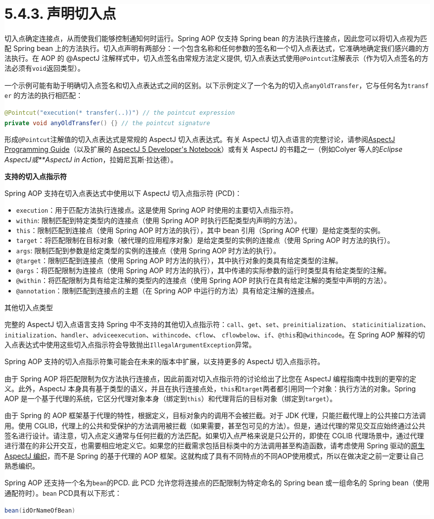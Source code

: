 # 5.4.3. 声明切入点

切入点确定连接点，从而使我们能够控制通知何时运行。Spring AOP 仅支持 Spring bean 的方法执行连接点，因此您可以将切入点视为匹配 Spring bean 上的方法执行。切入点声明有两部分：一个包含名称和任何参数的签名和一个切入点表达式，它准确地确定我们感兴趣的方法执行。在 AOP 的 @AspectJ 注解样式中，切入点签名由常规方法定义提供, 切入点表达式使用`@Pointcut`注解表示（作为切入点签名的方法必须有`void`返回类型）。

一个示例可能有助于明确切入点签名和切入点表达式之间的区别。以下示例定义了一个名为的切入点`anyOldTransfer`，它与任何名为`transfer` 的方法的执行相匹配：

```java
@Pointcut("execution(* transfer(..))") // the pointcut expression
private void anyOldTransfer() {} // the pointcut signature
```

形成`@Pointcut`注解值的切入点表达式是常规的 AspectJ 切入点表达式。有关 AspectJ 切入点语言的完整讨论，请参阅[AspectJ Programming Guide](https://www.eclipse.org/aspectj/doc/released/progguide/index.html)（以及扩展的 [AspectJ 5 Developer's Notebook](https://www.eclipse.org/aspectj/doc/released/adk15notebook/index.html)）或有关 AspectJ 的书籍之一（例如Colyer 等人&#x7684;_&#x45;clipse AspectJ或\*\*AspectJ in Action_，拉姆尼瓦斯·拉达德）。

**支持的切入点指示符**

Spring AOP 支持在切入点表达式中使用以下 AspectJ 切入点指示符 (PCD)：

* `execution`：用于匹配方法执行连接点。这是使用 Spring AOP 时使用的主要切入点指示符。
* `within`: 限制匹配到特定类型内的连接点（使用 Spring AOP 时执行匹配类型内声明的方法）。
* `this`：限制匹配到连接点（使用 Spring AOP 时方法的执行），其中 bean 引用（Spring AOP 代理）是给定类型的实例。
* `target`：将匹配限制在目标对象（被代理的应用程序对象）是给定类型的实例的连接点（使用 Spring AOP 时方法的执行）。
* `args`: 限制匹配到参数是给定类型的实例的连接点（使用 Spring AOP 时方法的执行）。
* `@target`：限制匹配到连接点（使用 Spring AOP 时方法的执行），其中执行对象的类具有给定类型的注解。
* `@args`：将匹配限制为连接点（使用 Spring AOP 时方法的执行），其中传递的实际参数的运行时类型具有给定类型的注解。
* `@within`：将匹配限制为具有给定注解的类型内的连接点（使用 Spring AOP 时执行在具有给定注解的类型中声明的方法）。
* `@annotation`：限制匹配到连接点的主题（在 Spring AOP 中运行的方法）具有给定注解的连接点。

其他切入点类型

完整的 AspectJ 切入点语言支持 Spring 中不支持的其他切入点指示符：`call`、`get`、`set`、`preinitialization`、 `staticinitialization`、`initialization`、`handler`、`adviceexecution`、`withincode`、`cflow`、 `cflowbelow`、`if`、`@this`和`@withincode`。在 Spring AOP 解释的切入点表达式中使用这些切入点指示符会导致抛出`IllegalArgumentException`异常。

Spring AOP 支持的切入点指示符集可能会在未来的版本中扩展，以支持更多的 AspectJ 切入点指示符。

由于 Spring AOP 将匹配限制为仅方法执行连接点，因此前面对切入点指示符的讨论给出了比您在 AspectJ 编程指南中找到的更窄的定义。此外，AspectJ 本身具有基于类型的语义，并且在执行连接点处，`this`和`target`两者都引用同一个对象：执行方法的对象。Spring AOP 是一个基于代理的系统，它区分代理对象本身（绑定到`this`）和代理背后的目标对象（绑定到`target`）。

由于 Spring 的 AOP 框架基于代理的特性，根据定义，目标对象内的调用不会被拦截。对于 JDK 代理，只能拦截代理上的公共接口方法调用。使用 CGLIB，代理上的公共和受保护的方法调用被拦截（如果需要，甚至包可见的方法）。但是，通过代理的常见交互应始终通过公共签名进行设计。请注意，切入点定义通常与任何拦截的方法匹配。如果切入点严格来说是只公开的，即使在 CGLIB 代理场景中，通过代理进行潜在的非公开交互，也需要相应地定义它。如果您的拦截需求包括目标类中的方法调用甚至构造函数，请考虑使用 Spring 驱动的[原生 AspectJ 编织](https://docs.spring.io/spring-framework/docs/current/reference/html/core.html#aop-aj-ltw)，而不是 Spring 的基于代理的 AOP 框架。这就构成了具有不同特点的不同AOP使用模式，所以在做决定之前一定要让自己熟悉编织。

Spring AOP 还支持一个名为`bean`的PCD. 此 PCD 允许您将连接点的匹配限制为特定命名的 Spring bean 或一组命名的 Spring bean（使用通配符时）。`bean` PCD具有以下形式：

```java
bean(idOrNameOfBean)
```
